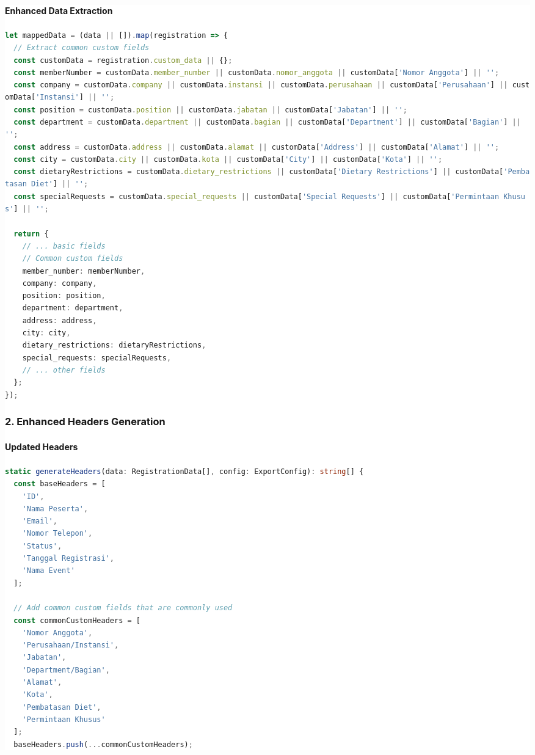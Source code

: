 #### **Enhanced Data Extraction**
```typescript
let mappedData = (data || []).map(registration => {
  // Extract common custom fields
  const customData = registration.custom_data || {};
  const memberNumber = customData.member_number || customData.nomor_anggota || customData['Nomor Anggota'] || '';
  const company = customData.company || customData.instansi || customData.perusahaan || customData['Perusahaan'] || customData['Instansi'] || '';
  const position = customData.position || customData.jabatan || customData['Jabatan'] || '';
  const department = customData.department || customData.bagian || customData['Department'] || customData['Bagian'] || '';
  const address = customData.address || customData.alamat || customData['Address'] || customData['Alamat'] || '';
  const city = customData.city || customData.kota || customData['City'] || customData['Kota'] || '';
  const dietaryRestrictions = customData.dietary_restrictions || customData['Dietary Restrictions'] || customData['Pembatasan Diet'] || '';
  const specialRequests = customData.special_requests || customData['Special Requests'] || customData['Permintaan Khusus'] || '';

  return {
    // ... basic fields
    // Common custom fields
    member_number: memberNumber,
    company: company,
    position: position,
    department: department,
    address: address,
    city: city,
    dietary_restrictions: dietaryRestrictions,
    special_requests: specialRequests,
    // ... other fields
  };
});
```

### 2. **Enhanced Headers Generation**

#### **Updated Headers**
```typescript
static generateHeaders(data: RegistrationData[], config: ExportConfig): string[] {
  const baseHeaders = [
    'ID',
    'Nama Peserta',
    'Email',
    'Nomor Telepon',
    'Status',
    'Tanggal Registrasi',
    'Nama Event'
  ];

  // Add common custom fields that are commonly used
  const commonCustomHeaders = [
    'Nomor Anggota',
    'Perusahaan/Instansi',
    'Jabatan',
    'Department/Bagian',
    'Alamat',
    'Kota',
    'Pembatasan Diet',
    'Permintaan Khusus'
  ];
  baseHeaders.push(...commonCustomHeaders);
```